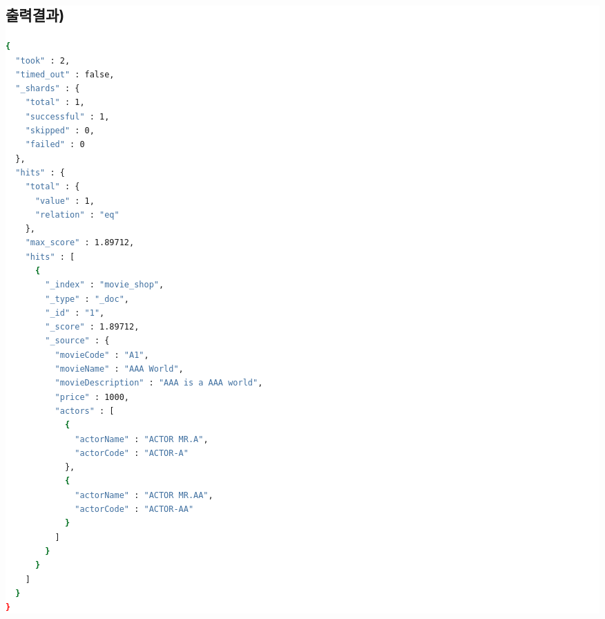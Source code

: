 

## 출력결과)

```bash
{
  "took" : 2,
  "timed_out" : false,
  "_shards" : {
    "total" : 1,
    "successful" : 1,
    "skipped" : 0,
    "failed" : 0
  },
  "hits" : {
    "total" : {
      "value" : 1,
      "relation" : "eq"
    },
    "max_score" : 1.89712,
    "hits" : [
      {
        "_index" : "movie_shop",
        "_type" : "_doc",
        "_id" : "1",
        "_score" : 1.89712,
        "_source" : {
          "movieCode" : "A1",
          "movieName" : "AAA World",
          "movieDescription" : "AAA is a AAA world",
          "price" : 1000,
          "actors" : [
            {
              "actorName" : "ACTOR MR.A",
              "actorCode" : "ACTOR-A"
            },
            {
              "actorName" : "ACTOR MR.AA",
              "actorCode" : "ACTOR-AA"
            }
          ]
        }
      }
    ]
  }
}
```

